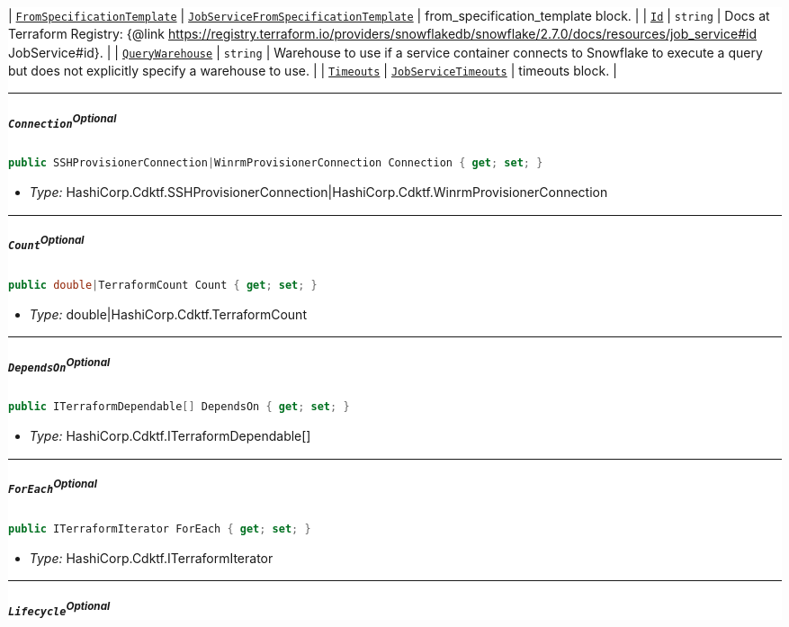 | <code><a href="#@cdktf/provider-snowflake.jobService.JobServiceConfig.property.fromSpecificationTemplate">FromSpecificationTemplate</a></code> | <code><a href="#@cdktf/provider-snowflake.jobService.JobServiceFromSpecificationTemplate">JobServiceFromSpecificationTemplate</a></code> | from_specification_template block. |
| <code><a href="#@cdktf/provider-snowflake.jobService.JobServiceConfig.property.id">Id</a></code> | <code>string</code> | Docs at Terraform Registry: {@link https://registry.terraform.io/providers/snowflakedb/snowflake/2.7.0/docs/resources/job_service#id JobService#id}. |
| <code><a href="#@cdktf/provider-snowflake.jobService.JobServiceConfig.property.queryWarehouse">QueryWarehouse</a></code> | <code>string</code> | Warehouse to use if a service container connects to Snowflake to execute a query but does not explicitly specify a warehouse to use. |
| <code><a href="#@cdktf/provider-snowflake.jobService.JobServiceConfig.property.timeouts">Timeouts</a></code> | <code><a href="#@cdktf/provider-snowflake.jobService.JobServiceTimeouts">JobServiceTimeouts</a></code> | timeouts block. |

---

##### `Connection`<sup>Optional</sup> <a name="Connection" id="@cdktf/provider-snowflake.jobService.JobServiceConfig.property.connection"></a>

```csharp
public SSHProvisionerConnection|WinrmProvisionerConnection Connection { get; set; }
```

- *Type:* HashiCorp.Cdktf.SSHProvisionerConnection|HashiCorp.Cdktf.WinrmProvisionerConnection

---

##### `Count`<sup>Optional</sup> <a name="Count" id="@cdktf/provider-snowflake.jobService.JobServiceConfig.property.count"></a>

```csharp
public double|TerraformCount Count { get; set; }
```

- *Type:* double|HashiCorp.Cdktf.TerraformCount

---

##### `DependsOn`<sup>Optional</sup> <a name="DependsOn" id="@cdktf/provider-snowflake.jobService.JobServiceConfig.property.dependsOn"></a>

```csharp
public ITerraformDependable[] DependsOn { get; set; }
```

- *Type:* HashiCorp.Cdktf.ITerraformDependable[]

---

##### `ForEach`<sup>Optional</sup> <a name="ForEach" id="@cdktf/provider-snowflake.jobService.JobServiceConfig.property.forEach"></a>

```csharp
public ITerraformIterator ForEach { get; set; }
```

- *Type:* HashiCorp.Cdktf.ITerraformIterator

---

##### `Lifecycle`<sup>Optional</sup> <a name="Lifecycle" id="@cdktf/provider-snowflake.jobService.JobServiceConfig.property.lifecycle"></a>
